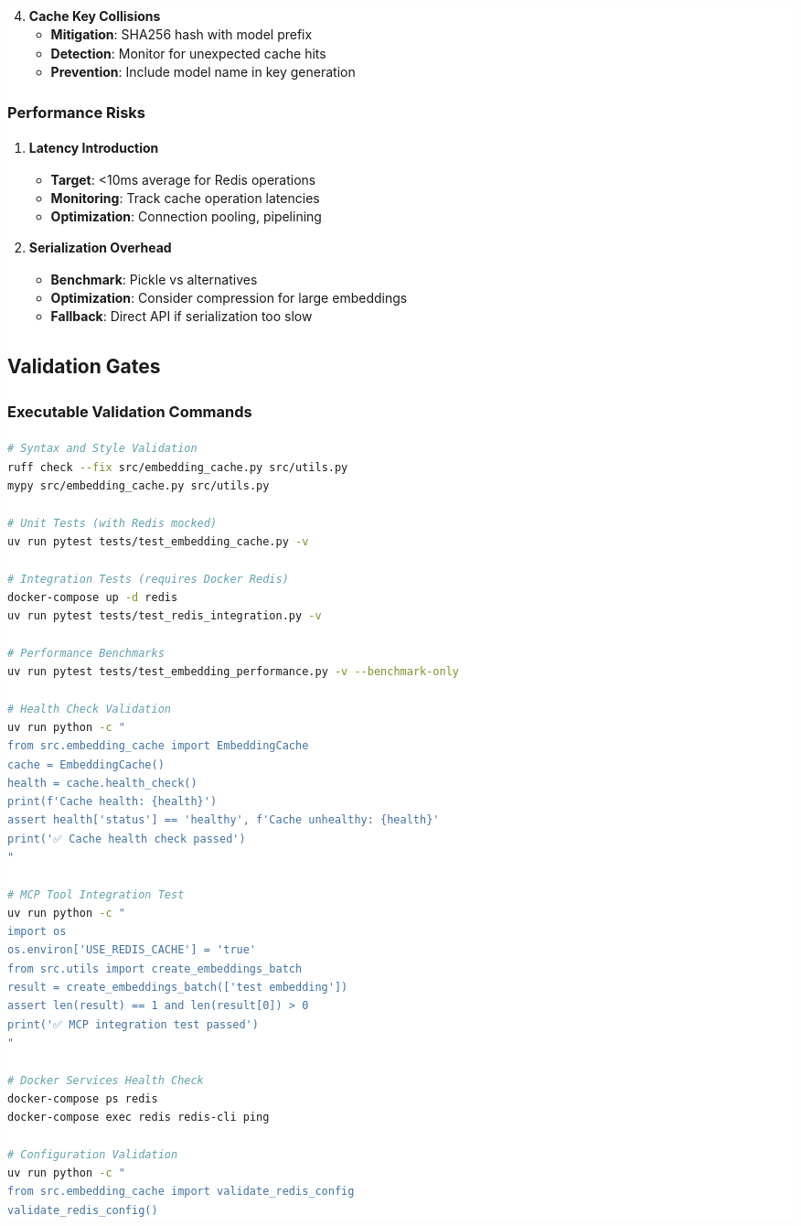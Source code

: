 4. **Cache Key Collisions**
   - **Mitigation**: SHA256 hash with model prefix
   - **Detection**: Monitor for unexpected cache hits
   - **Prevention**: Include model name in key generation

### Performance Risks

1. **Latency Introduction**
   - **Target**: <10ms average for Redis operations
   - **Monitoring**: Track cache operation latencies
   - **Optimization**: Connection pooling, pipelining

2. **Serialization Overhead**
   - **Benchmark**: Pickle vs alternatives
   - **Optimization**: Consider compression for large embeddings
   - **Fallback**: Direct API if serialization too slow

## Validation Gates

### Executable Validation Commands

```bash
# Syntax and Style Validation
ruff check --fix src/embedding_cache.py src/utils.py
mypy src/embedding_cache.py src/utils.py

# Unit Tests (with Redis mocked)
uv run pytest tests/test_embedding_cache.py -v

# Integration Tests (requires Docker Redis)
docker-compose up -d redis
uv run pytest tests/test_redis_integration.py -v

# Performance Benchmarks
uv run pytest tests/test_embedding_performance.py -v --benchmark-only

# Health Check Validation
uv run python -c "
from src.embedding_cache import EmbeddingCache
cache = EmbeddingCache()
health = cache.health_check()
print(f'Cache health: {health}')
assert health['status'] == 'healthy', f'Cache unhealthy: {health}'
print('✅ Cache health check passed')
"

# MCP Tool Integration Test
uv run python -c "
import os
os.environ['USE_REDIS_CACHE'] = 'true'
from src.utils import create_embeddings_batch
result = create_embeddings_batch(['test embedding'])
assert len(result) == 1 and len(result[0]) > 0
print('✅ MCP integration test passed')
"

# Docker Services Health Check
docker-compose ps redis
docker-compose exec redis redis-cli ping

# Configuration Validation
uv run python -c "
from src.embedding_cache import validate_redis_config
validate_redis_config()
```